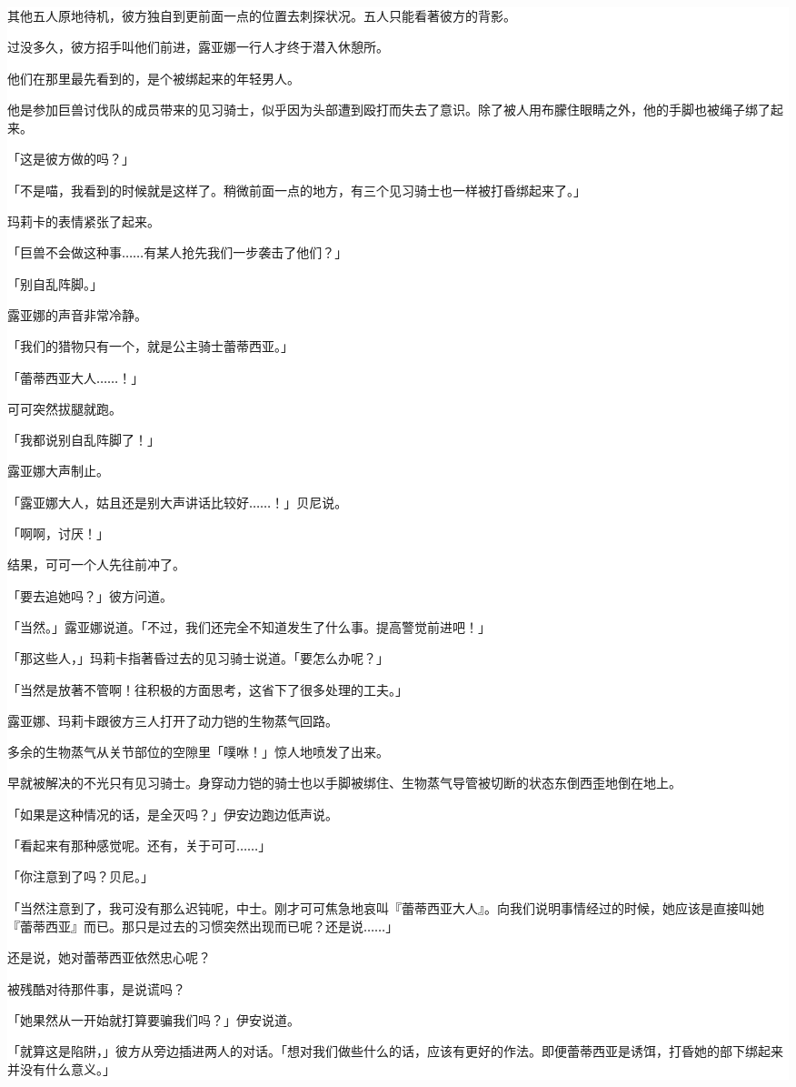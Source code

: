 其他五人原地待机，彼方独自到更前面一点的位置去刺探状况。五人只能看著彼方的背影。

过没多久，彼方招手叫他们前进，露亚娜一行人才终于潜入休憩所。

他们在那里最先看到的，是个被绑起来的年轻男人。

他是参加巨兽讨伐队的成员带来的见习骑士，似乎因为头部遭到殴打而失去了意识。除了被人用布朦住眼睛之外，他的手脚也被绳子绑了起来。

「这是彼方做的吗？」

「不是喵，我看到的时候就是这样了。稍微前面一点的地方，有三个见习骑士也一样被打昏绑起来了。」

玛莉卡的表情紧张了起来。

「巨兽不会做这种事……有某人抢先我们一步袭击了他们？」

「别自乱阵脚。」

露亚娜的声音非常冷静。

「我们的猎物只有一个，就是公主骑士蕾蒂西亚。」

「蕾蒂西亚大人……！」

可可突然拔腿就跑。

「我都说别自乱阵脚了！」

露亚娜大声制止。

「露亚娜大人，姑且还是别大声讲话比较好……！」贝尼说。

「啊啊，讨厌！」

结果，可可一个人先往前冲了。

「要去追她吗？」彼方问道。

「当然。」露亚娜说道。「不过，我们还完全不知道发生了什么事。提高警觉前进吧！」

「那这些人，」玛莉卡指著昏过去的见习骑士说道。「要怎么办呢？」

「当然是放著不管啊！往积极的方面思考，这省下了很多处理的工夫。」

露亚娜、玛莉卡跟彼方三人打开了动力铠的生物蒸气回路。

多余的生物蒸气从关节部位的空隙里「噗咻！」惊人地喷发了出来。

早就被解决的不光只有见习骑士。身穿动力铠的骑士也以手脚被绑住、生物蒸气导管被切断的状态东倒西歪地倒在地上。

「如果是这种情况的话，是全灭吗？」伊安边跑边低声说。

「看起来有那种感觉呢。还有，关于可可……」

「你注意到了吗？贝尼。」

「当然注意到了，我可没有那么迟钝呢，中士。刚才可可焦急地哀叫『蕾蒂西亚大人』。向我们说明事情经过的时候，她应该是直接叫她『蕾蒂西亚』而已。那只是过去的习惯突然出现而已呢？还是说……」

还是说，她对蕾蒂西亚依然忠心呢？

被残酷对待那件事，是说谎吗？

「她果然从一开始就打算要骗我们吗？」伊安说道。

「就算这是陷阱，」彼方从旁边插进两人的对话。「想对我们做些什么的话，应该有更好的作法。即便蕾蒂西亚是诱饵，打昏她的部下绑起来并没有什么意义。」
